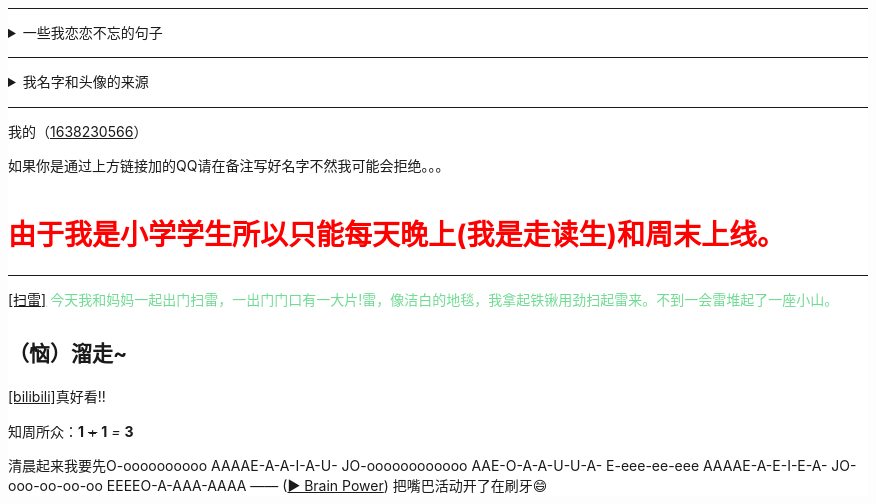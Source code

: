 [ ](/p/ZLZX009)

</td></tr>
<tr><td>

[ ](/p/ZLZX010)

</td></tr>

<tr><td>

[ ](/p/ZLZX011)

</td></tr>
<tr><td>

[ ](/p/ZLZX012)

</td></tr>
<tr><td>

[ ](/p/ZLZX013)

</td></tr>
</table>

---

<details><summary>一些我恋恋不忘的句子</summary></details>

---

<details><summary>我名字和头像的来源</summary></details>

---

我的（<a class="ceshi" href="tencent://message/?Site=baidu.com&uin=1638230566&Menu=yes">1638230566</a>）

如果你是通过上方链接加的QQ请在备注写好名字不然我可能会拒绝。。。

# **<font color = "FF0000">由于我是小学学生所以只能每天晚上(我是走读生)和周末上线。</font>**

---

[[扫雷]](http://www.minesweeper.cn/)
<font color = "70DB93 ">
今天我和妈妈一起出门扫雷，一出门门口有一大片!雷，像洁白的地毯，我拿起铁锹用劲扫起雷来。不到一会雷堆起了一座小山。
</font>

**（恼）溜走~**
-----------

[[bilibili]](https://www.bilibili.com/)真好看!!

知周所众：**1** ~~+~~ **1** *=* **3**

清晨起来我要先O-oooooooooo AAAAE-A-A-I-A-U- JO-oooooooooooo AAE-O-A-A-U-U-A- E-eee-ee-eee AAAAE-A-E-I-E-A- JO-ooo-oo-oo-oo EEEEO-A-AAA-AAAA —— ([▶ Brain Power](https://music.163.com/#/song?id=41672464))
把嘴巴活动开了在刷牙😄
